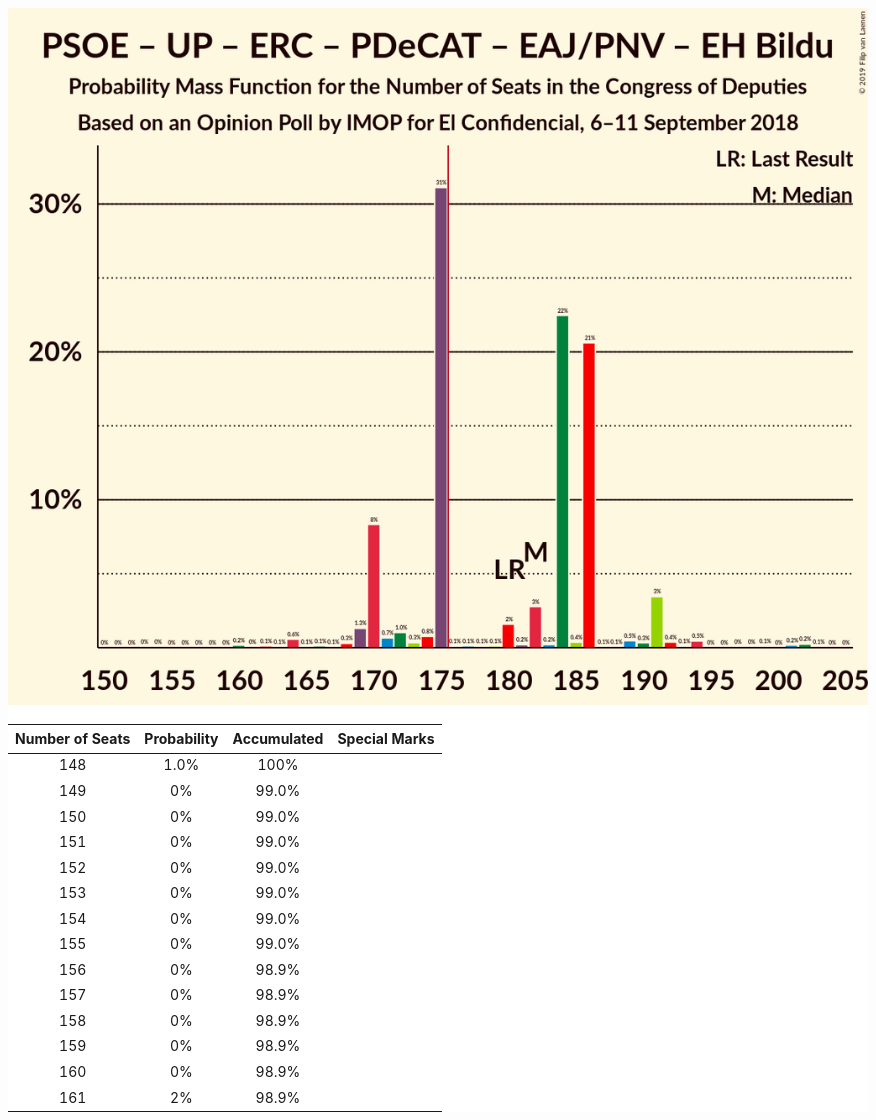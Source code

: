 ![Graph with seats probability mass function not yet produced](2018-09-11-IMOP-coalitions-seats-pmf-psoe–up–erc–pdecat–eajpnv–ehbildu.png "Seats Probability Mass Function")

| Number of Seats | Probability | Accumulated | Special Marks |
|:---------------:|:-----------:|:-----------:|:-------------:|
| 148 | 1.0% | 100% |  |
| 149 | 0% | 99.0% |  |
| 150 | 0% | 99.0% |  |
| 151 | 0% | 99.0% |  |
| 152 | 0% | 99.0% |  |
| 153 | 0% | 99.0% |  |
| 154 | 0% | 99.0% |  |
| 155 | 0% | 99.0% |  |
| 156 | 0% | 98.9% |  |
| 157 | 0% | 98.9% |  |
| 158 | 0% | 98.9% |  |
| 159 | 0% | 98.9% |  |
| 160 | 0% | 98.9% |  |
| 161 | 2% | 98.9% |  |